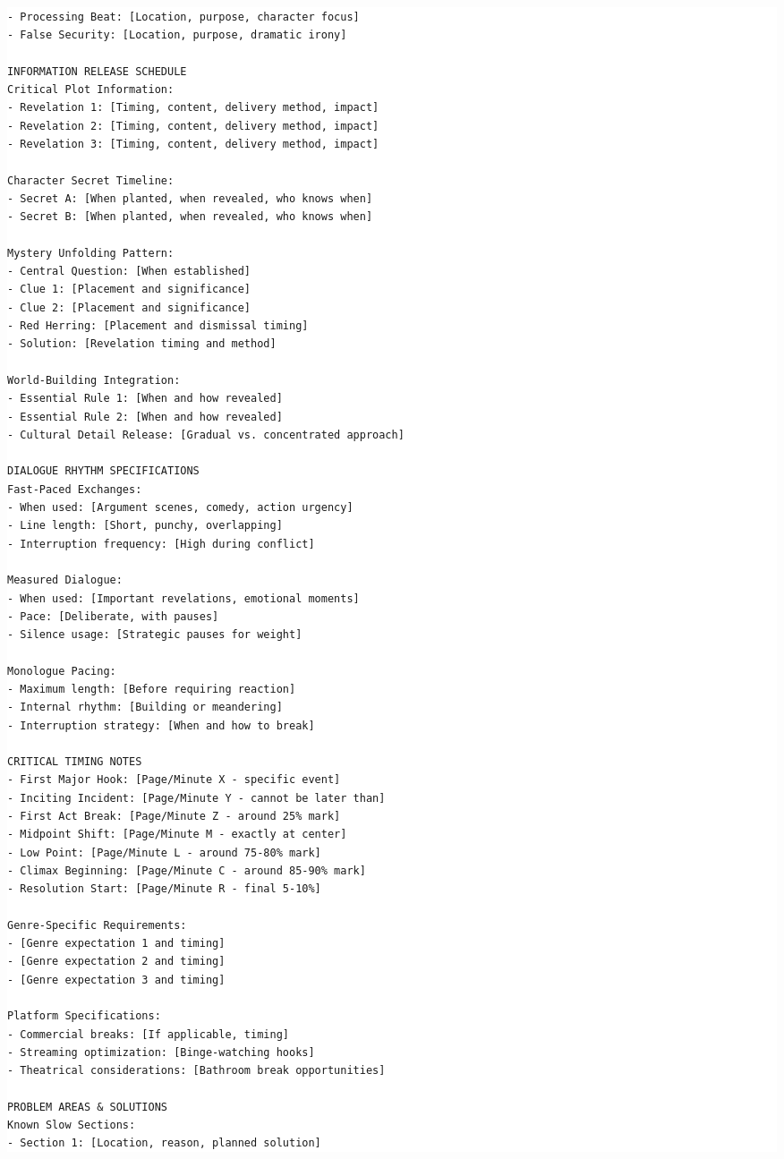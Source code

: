 ```
- Processing Beat: [Location, purpose, character focus]
- False Security: [Location, purpose, dramatic irony]

INFORMATION RELEASE SCHEDULE
Critical Plot Information:
- Revelation 1: [Timing, content, delivery method, impact]
- Revelation 2: [Timing, content, delivery method, impact]
- Revelation 3: [Timing, content, delivery method, impact]

Character Secret Timeline:
- Secret A: [When planted, when revealed, who knows when]
- Secret B: [When planted, when revealed, who knows when]

Mystery Unfolding Pattern:
- Central Question: [When established]
- Clue 1: [Placement and significance]
- Clue 2: [Placement and significance]
- Red Herring: [Placement and dismissal timing]
- Solution: [Revelation timing and method]

World-Building Integration:
- Essential Rule 1: [When and how revealed]
- Essential Rule 2: [When and how revealed]
- Cultural Detail Release: [Gradual vs. concentrated approach]

DIALOGUE RHYTHM SPECIFICATIONS
Fast-Paced Exchanges:
- When used: [Argument scenes, comedy, action urgency]
- Line length: [Short, punchy, overlapping]
- Interruption frequency: [High during conflict]

Measured Dialogue:
- When used: [Important revelations, emotional moments]
- Pace: [Deliberate, with pauses]
- Silence usage: [Strategic pauses for weight]

Monologue Pacing:
- Maximum length: [Before requiring reaction]
- Internal rhythm: [Building or meandering]
- Interruption strategy: [When and how to break]

CRITICAL TIMING NOTES
- First Major Hook: [Page/Minute X - specific event]
- Inciting Incident: [Page/Minute Y - cannot be later than]
- First Act Break: [Page/Minute Z - around 25% mark]
- Midpoint Shift: [Page/Minute M - exactly at center]
- Low Point: [Page/Minute L - around 75-80% mark]
- Climax Beginning: [Page/Minute C - around 85-90% mark]
- Resolution Start: [Page/Minute R - final 5-10%]

Genre-Specific Requirements:
- [Genre expectation 1 and timing]
- [Genre expectation 2 and timing]
- [Genre expectation 3 and timing]

Platform Specifications:
- Commercial breaks: [If applicable, timing]
- Streaming optimization: [Binge-watching hooks]
- Theatrical considerations: [Bathroom break opportunities]

PROBLEM AREAS & SOLUTIONS
Known Slow Sections:
- Section 1: [Location, reason, planned solution]
```